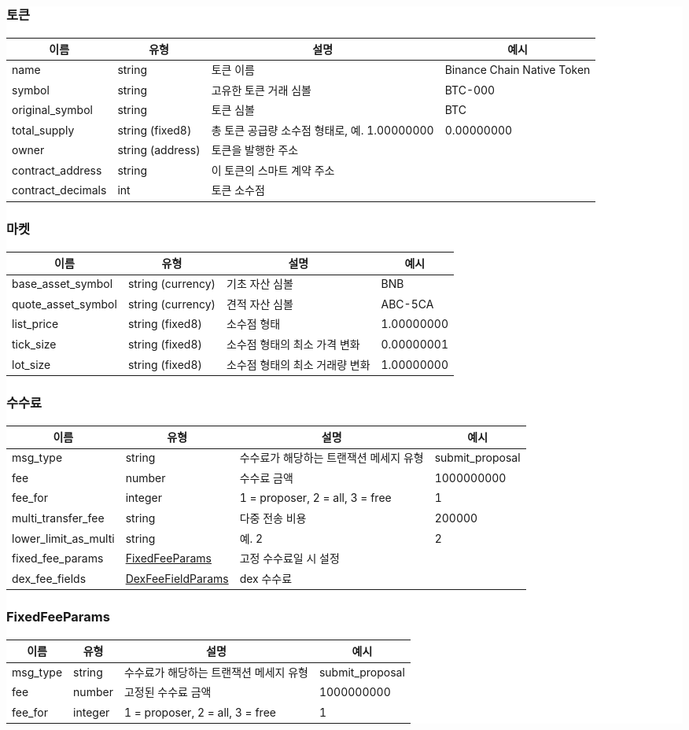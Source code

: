 ### 토큰  

| 이름 |유형 | 설명 | 예시 |
| ---- | ---- | ----------- | ------- |
| name | string | 토큰 이름 | Binance Chain Native Token |
| symbol | string | 고유한 토큰 거래 심볼 | BTC-000 |
| original_symbol | string | 토큰 심볼 | BTC |
| total_supply | string (fixed8) | 총 토큰 공급량 소수점 형태로, 예. 1.00000000 | 0.00000000 |
| owner | string (address) | 토큰을 발행한 주소 |  |
| contract_address | string | 이 토큰의 스마트 계약 주소 |  |
| contract_decimals | int | 토큰 소수점 |  |

### 마켓

| 이름 |유형 | 설명 | 예시 |
| ---- | ---- | ----------- | ------- |
| base_asset_symbol | string (currency) | 기초 자산 심볼 | BNB |
| quote_asset_symbol | string (currency) | 견적 자산 심볼 | ABC-5CA |
| list_price | string (fixed8) | 소수점 형태 | 1.00000000 |
| tick_size | string (fixed8) | 소수점 형태의 최소 가격 변화| 0.00000001 |
| lot_size | string (fixed8) | 소수점 형태의 최소 거래량 변화 | 1.00000000 |

### 수수료

| 이름 |유형 | 설명 | 예시 |
| ---- | ---- | ----------- | ------- |
| msg_type | string | 수수료가 해당하는 트랜잭션 메세지 유형  | submit_proposal |
| fee | number | 수수료 금액 | 1000000000 |
| fee_for | integer | 1 = proposer, 2 = all, 3 = free | 1 |
| multi_transfer_fee | string | 다중 전송 비용 | 200000 |
| lower_limit_as_multi | string | 예. 2 | 2 |
| fixed_fee_params | [FixedFeeParams](#fixedfeeparams) | 고정 수수료일 시 설정 |  |
| dex_fee_fields | [DexFeeFieldParams](#dexfeefieldparams) | dex 수수료 |  |

### FixedFeeParams  

| 이름 |유형 | 설명 | 예시 |
| ---- | ---- | ----------- | ------- |
| msg_type | string | 수수료가 해당하는 트랜잭션 메세지 유형  | submit_proposal |
| fee | number | 고정된 수수료 금액 | 1000000000 |
| fee_for | integer | 1 = proposer, 2 = all, 3 = free | 1 |
